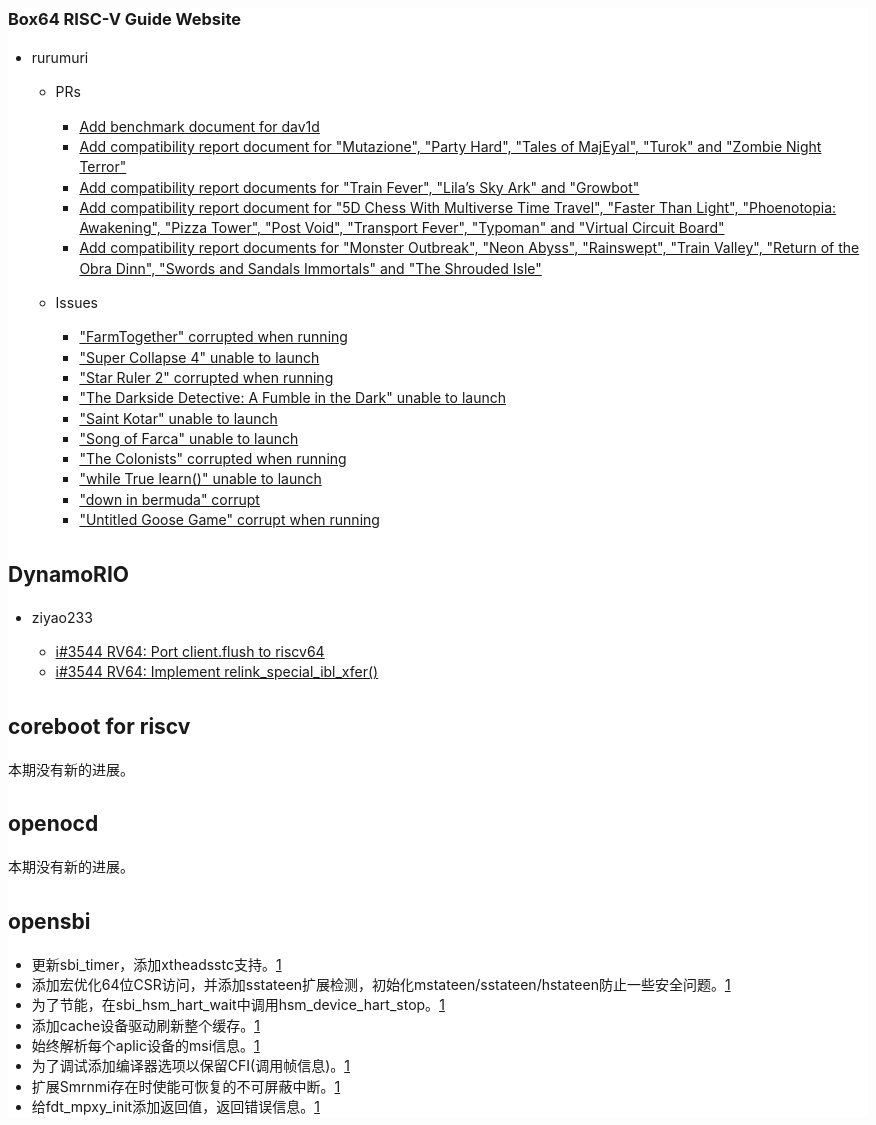 ### Box64 RISC-V Guide Website

- rurumuri

  - PRs

    - [Add benchmark document for dav1d](https://github.com/ksco/box64-for-riscv-guide/pull/36)
    - [Add compatibility report document for "Mutazione", "Party Hard", "Tales of MajEyal", "Turok" and "Zombie Night Terror"](https://github.com/ksco/box64-for-riscv-guide/pull/37)
    - [Add compatibility report documents for "Train Fever", "Lila’s Sky Ark" and "Growbot"](https://github.com/ksco/box64-for-riscv-guide/pull/40)
    - [Add compatibility report document for "5D Chess With Multiverse Time Travel", "Faster Than Light", "Phoenotopia: Awakening", "Pizza Tower", "Post Void", "Transport Fever", "Typoman" and "Virtual Circuit Board"](https://github.com/ksco/box64-for-riscv-guide/pull/44)
    - [Add compatibility report documents for "Monster Outbreak", "Neon Abyss", "Rainswept", "Train Valley", "Return of the Obra Dinn", "Swords and Sandals Immortals" and "The Shrouded Isle"](https://github.com/ksco/box64-for-riscv-guide/)

  - Issues

    - ["FarmTogether" corrupted when running](https://github.com/ksco/box64-for-riscv-guide/issues/34)
    - ["Super Collapse 4" unable to launch](https://github.com/ksco/box64-for-riscv-guide/issues/35)
    - ["Star Ruler 2" corrupted when running](https://github.com/ksco/box64-for-riscv-guide/issues/38)
    - ["The Darkside Detective: A Fumble in the Dark" unable to launch](https://github.com/ksco/box64-for-riscv-guide/issues/39)
    - ["Saint Kotar" unable to launch](https://github.com/ksco/box64-for-riscv-guide/issues/41)
    - ["Song of Farca" unable to launch](https://github.com/ksco/box64-for-riscv-guide/issues/42)
    - ["The Colonists" corrupted when running](https://github.com/ksco/box64-for-riscv-guide/issues/43)
    - ["while True learn()" unable to launch](https://github.com/ksco/box64-for-riscv-guide/issues/45)
    - ["down in bermuda" corrupt](https://github.com/ksco/box64-for-riscv-guide/issues/46)
    - ["Untitled Goose Game" corrupt when running](https://github.com/ksco/box64-for-riscv-guide/issues/47)

## DynamoRIO

- ziyao233

  - [i#3544 RV64: Port client.flush to riscv64](https://github.com/DynamoRIO/dynamorio/pull/7438)
  - [i#3544 RV64: Implement relink_special_ibl_xfer()](https://github.com/DynamoRIO/dynamorio/pull/7437)

## coreboot for riscv

本期没有新的进展。

## openocd

本期没有新的进展。

## opensbi

- 更新sbi\_timer，添加xtheadsstc支持。[1](https://lists.infradead.org/pipermail/opensbi/2025-April/008318.html)
- 添加宏优化64位CSR访问，并添加sstateen扩展检测，初始化mstateen/sstateen/hstateen防止一些安全问题。[1](https://lists.infradead.org/pipermail/opensbi/2025-April/008402.html)
- 为了节能，在sbi\_hsm\_hart\_wait中调用hsm\_device\_hart\_stop。[1](https://lists.infradead.org/pipermail/opensbi/2025-April/008339.html)
- 添加cache设备驱动刷新整个缓存。[1](https://lists.infradead.org/pipermail/opensbi/2025-April/008379.html)
- 始终解析每个aplic设备的msi信息。[1](https://lists.infradead.org/pipermail/opensbi/2025-April/008372.html)
- 为了调试添加编译器选项以保留CFI(调用帧信息)。[1](https://lists.infradead.org/pipermail/opensbi/2025-April/008355.html)
- 扩展Smrnmi存在时使能可恢复的不可屏蔽中断。[1](https://lists.infradead.org/pipermail/opensbi/2025-April/008387.html)
- 给fdt\_mpxy\_init添加返回值，返回错误信息。[1](https://lists.infradead.org/pipermail/opensbi/2025-April/008422.html)
